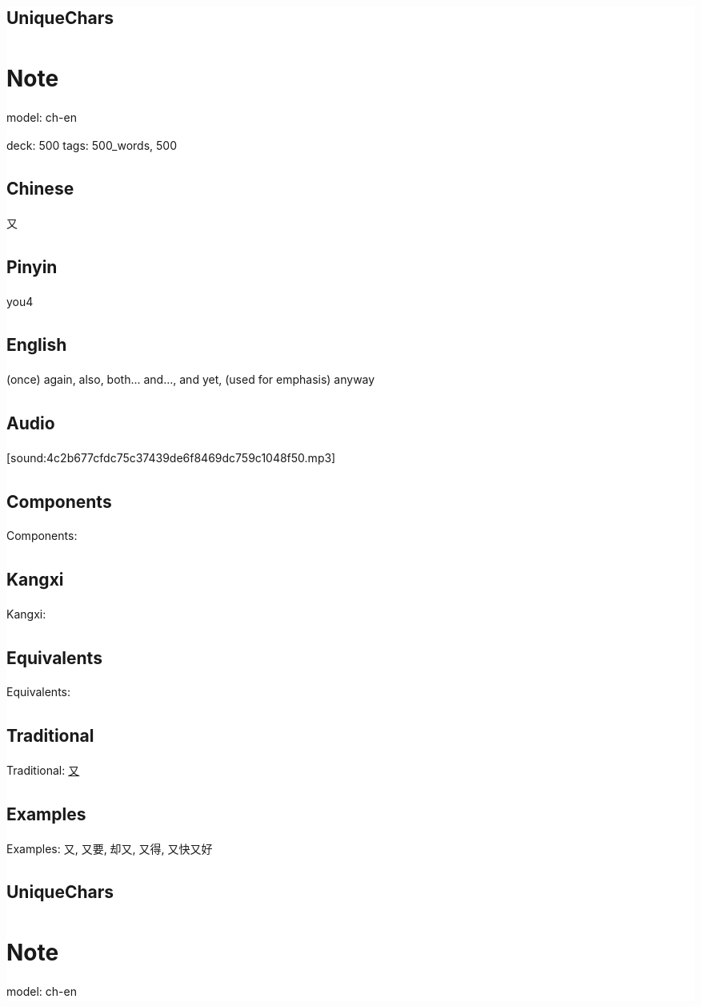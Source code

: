 ## UniqueChars



# Note

model: ch-en

deck: 500
tags: 500_words, 500

## Chinese
<span class="chinese">又</span>
## Pinyin
<span class="pinyin">you4</span>
## English
<span class="english">(once) again, also, both... and..., and yet, (used for emphasis) anyway</span>
## Audio
<span class="audio">[sound:4c2b677cfdc75c37439de6f8469dc759c1048f50.mp3]</span>
## Components

Components:

## Kangxi
Kangxi:

## Equivalents
Equivalents:  <a href="https://hanzicraft.com/character/"></a>
## Traditional
Traditional: <a href="https://hanzicraft.com/character/又">又</a>
## Examples
Examples: 又, 又要, 却又, 又得, 又快又好

## UniqueChars



# Note

model: ch-en
